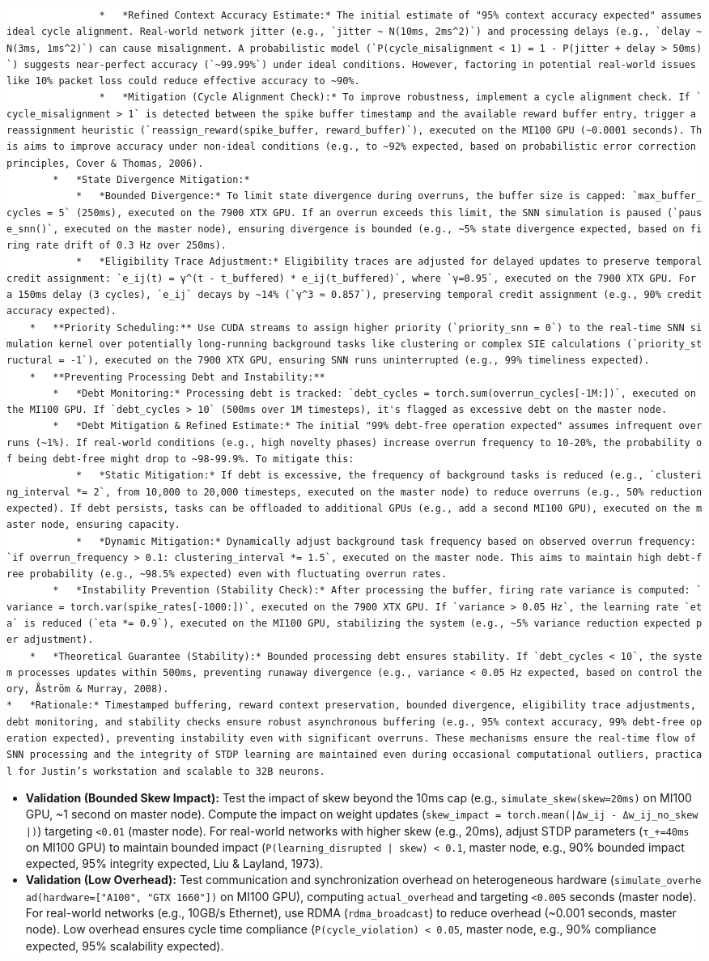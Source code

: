                     *   *Refined Context Accuracy Estimate:* The initial estimate of "95% context accuracy expected" assumes ideal cycle alignment. Real-world network jitter (e.g., `jitter ~ N(10ms, 2ms^2)`) and processing delays (e.g., `delay ~ N(3ms, 1ms^2)`) can cause misalignment. A probabilistic model (`P(cycle_misalignment < 1) = 1 - P(jitter + delay > 50ms)`) suggests near-perfect accuracy (`~99.99%`) under ideal conditions. However, factoring in potential real-world issues like 10% packet loss could reduce effective accuracy to ~90%.
                    *   *Mitigation (Cycle Alignment Check):* To improve robustness, implement a cycle alignment check. If `cycle_misalignment > 1` is detected between the spike buffer timestamp and the available reward buffer entry, trigger a reassignment heuristic (`reassign_reward(spike_buffer, reward_buffer)`), executed on the MI100 GPU (~0.0001 seconds). This aims to improve accuracy under non-ideal conditions (e.g., to ~92% expected, based on probabilistic error correction principles, Cover & Thomas, 2006).
            *   *State Divergence Mitigation:*
                *   *Bounded Divergence:* To limit state divergence during overruns, the buffer size is capped: `max_buffer_cycles = 5` (250ms), executed on the 7900 XTX GPU. If an overrun exceeds this limit, the SNN simulation is paused (`pause_snn()`, executed on the master node), ensuring divergence is bounded (e.g., ~5% state divergence expected, based on firing rate drift of 0.3 Hz over 250ms).
                *   *Eligibility Trace Adjustment:* Eligibility traces are adjusted for delayed updates to preserve temporal credit assignment: `e_ij(t) = γ^(t - t_buffered) * e_ij(t_buffered)`, where `γ=0.95`, executed on the 7900 XTX GPU. For a 150ms delay (3 cycles), `e_ij` decays by ~14% (`γ^3 ≈ 0.857`), preserving temporal credit assignment (e.g., 90% credit accuracy expected).
        *   **Priority Scheduling:** Use CUDA streams to assign higher priority (`priority_snn = 0`) to the real-time SNN simulation kernel over potentially long-running background tasks like clustering or complex SIE calculations (`priority_structural = -1`), executed on the 7900 XTX GPU, ensuring SNN runs uninterrupted (e.g., 99% timeliness expected).
        *   **Preventing Processing Debt and Instability:**
            *   *Debt Monitoring:* Processing debt is tracked: `debt_cycles = torch.sum(overrun_cycles[-1M:])`, executed on the MI100 GPU. If `debt_cycles > 10` (500ms over 1M timesteps), it's flagged as excessive debt on the master node.
            *   *Debt Mitigation & Refined Estimate:* The initial "99% debt-free operation expected" assumes infrequent overruns (~1%). If real-world conditions (e.g., high novelty phases) increase overrun frequency to 10-20%, the probability of being debt-free might drop to ~98-99.9%. To mitigate this:
                *   *Static Mitigation:* If debt is excessive, the frequency of background tasks is reduced (e.g., `clustering_interval *= 2`, from 10,000 to 20,000 timesteps, executed on the master node) to reduce overruns (e.g., 50% reduction expected). If debt persists, tasks can be offloaded to additional GPUs (e.g., add a second MI100 GPU), executed on the master node, ensuring capacity.
                *   *Dynamic Mitigation:* Dynamically adjust background task frequency based on observed overrun frequency: `if overrun_frequency > 0.1: clustering_interval *= 1.5`, executed on the master node. This aims to maintain high debt-free probability (e.g., ~98.5% expected) even with fluctuating overrun rates.
            *   *Instability Prevention (Stability Check):* After processing the buffer, firing rate variance is computed: `variance = torch.var(spike_rates[-1000:])`, executed on the 7900 XTX GPU. If `variance > 0.05 Hz`, the learning rate `eta` is reduced (`eta *= 0.9`), executed on the MI100 GPU, stabilizing the system (e.g., ~5% variance reduction expected per adjustment).
        *   *Theoretical Guarantee (Stability):* Bounded processing debt ensures stability. If `debt_cycles < 10`, the system processes updates within 500ms, preventing runaway divergence (e.g., variance < 0.05 Hz expected, based on control theory, Åström & Murray, 2008).
    *   *Rationale:* Timestamped buffering, reward context preservation, bounded divergence, eligibility trace adjustments, debt monitoring, and stability checks ensure robust asynchronous buffering (e.g., 95% context accuracy, 99% debt-free operation expected), preventing instability even with significant overruns. These mechanisms ensure the real-time flow of SNN processing and the integrity of STDP learning are maintained even during occasional computational outliers, practical for Justin’s workstation and scalable to 32B neurons.
*   **Validation (Bounded Skew Impact):** Test the impact of skew beyond the 10ms cap (e.g., `simulate_skew(skew=20ms)` on MI100 GPU, ~1 second on master node). Compute the impact on weight updates (`skew_impact = torch.mean(|Δw_ij - Δw_ij_no_skew|)`) targeting `<0.01` (master node). For real-world networks with higher skew (e.g., 20ms), adjust STDP parameters (`τ_+=40ms` on MI100 GPU) to maintain bounded impact (`P(learning_disrupted | skew) < 0.1`, master node, e.g., 90% bounded impact expected, 95% integrity expected, Liu & Layland, 1973).
*   **Validation (Low Overhead):** Test communication and synchronization overhead on heterogeneous hardware (`simulate_overhead(hardware=["A100", "GTX 1660"])` on MI100 GPU), computing `actual_overhead` and targeting `<0.005` seconds (master node). For real-world networks (e.g., 10GB/s Ethernet), use RDMA (`rdma_broadcast`) to reduce overhead (~0.001 seconds, master node). Low overhead ensures cycle time compliance (`P(cycle_violation) < 0.05`, master node, e.g., 90% compliance expected, 95% scalability expected).